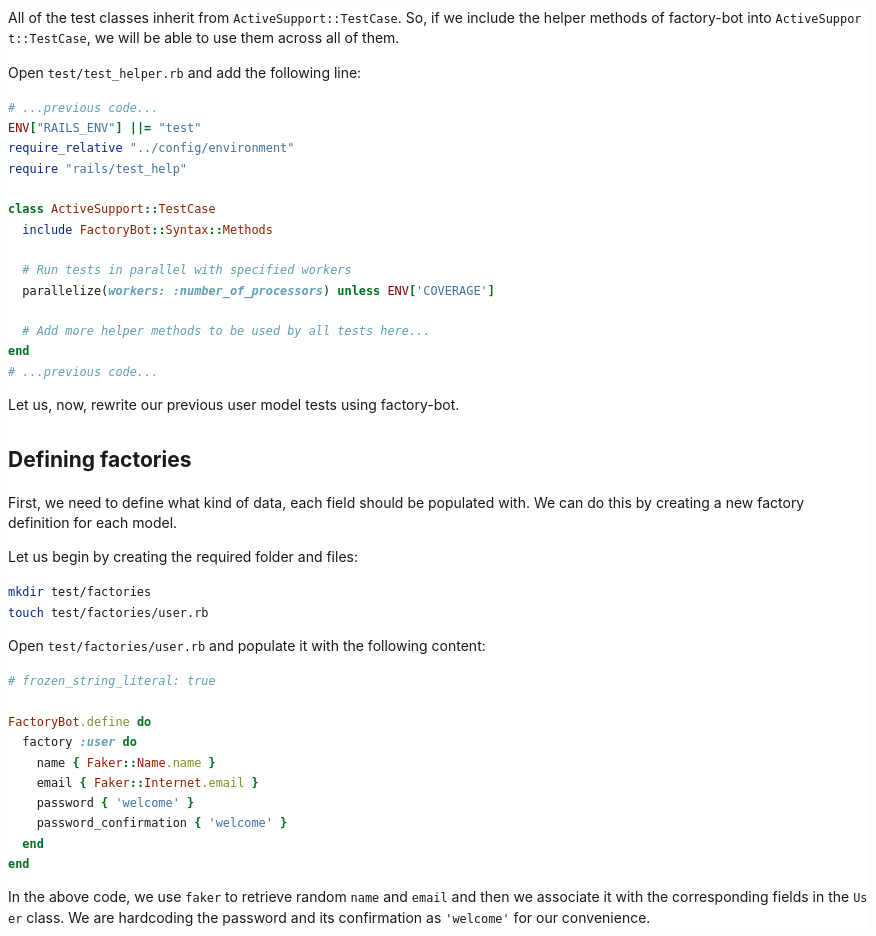 All of the test classes inherit from `ActiveSupport::TestCase`. So, if we
include the helper methods of factory-bot into `ActiveSupport::TestCase`, we
will be able to use them across all of them.

Open `test/test_helper.rb` and add the following line:

```ruby {7}
# ...previous code...
ENV["RAILS_ENV"] ||= "test"
require_relative "../config/environment"
require "rails/test_help"

class ActiveSupport::TestCase
  include FactoryBot::Syntax::Methods

  # Run tests in parallel with specified workers
  parallelize(workers: :number_of_processors) unless ENV['COVERAGE']

  # Add more helper methods to be used by all tests here...
end
# ...previous code...
```

Let us, now, rewrite our previous user model tests using factory-bot.

## Defining factories

First, we need to define what kind of data, each field should be populated with.
We can do this by creating a new factory definition for each model.

Let us begin by creating the required folder and files:

```bash
mkdir test/factories
touch test/factories/user.rb
```

Open `test/factories/user.rb` and populate it with the following content:

```ruby
# frozen_string_literal: true

FactoryBot.define do
  factory :user do
    name { Faker::Name.name }
    email { Faker::Internet.email }
    password { 'welcome' }
    password_confirmation { 'welcome' }
  end
end
```

In the above code, we use `faker` to retrieve random `name` and `email` and then
we associate it with the corresponding fields in the `User` class. We are
hardcoding the password and its confirmation as `'welcome'` for our convenience.
